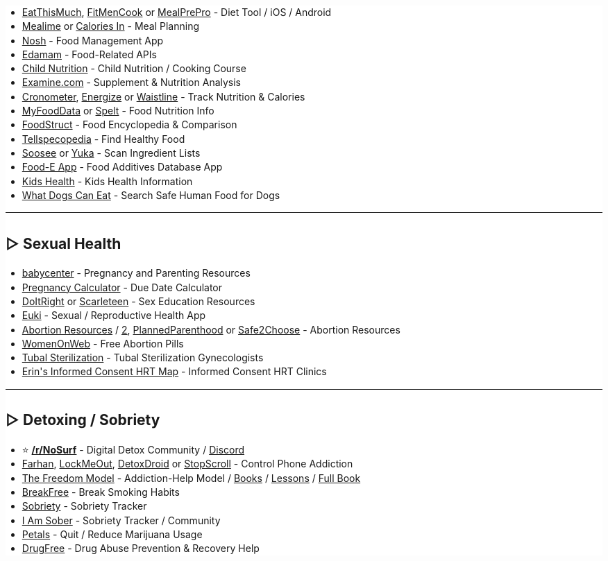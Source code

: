 * [EatThisMuch](https://www.eatthismuch.com/), [FitMenCook](https://fitmencook.com/) or [MealPrePro](https://mealpreppro.com/) - Diet Tool / iOS / Android
* [Mealime](https://www.mealime.com/) or [Calories In](https://calories-in.com/) - Meal Planning
* [Nosh](https://nosh.tech/) - Food Management App
* [Edamam](https://www.edamam.com/) - Food-Related APIs
* [Child Nutrition](https://www.coursera.org/learn/childnutrition) - Child Nutrition / Cooking Course
* [Examine.com](https://examine.com/) - Supplement & Nutrition Analysis
* [Cronometer](https://cronometer.com/), [Energize](https://codeberg.org/epinez/Energize/) or [Waistline](https://github.com/davidhealey/waistline) - Track Nutrition & Calories
* [MyFoodData](https://www.myfooddata.com) or [Spelt](https://spe.lt/) - Food Nutrition Info
* [FoodStruct](https://foodstruct.com/) - Food Encyclopedia & Comparison
* [Tellspecopedia](http://www.tellspecopedia.com/) - Find Healthy Food
* [Soosee](https://play.google.com/store/apps/details?id=com.goodsnooze.soosee) or [Yuka](https://play.google.com/store/apps/details?id=io.yuka.android) - Scan Ingredient Lists
* [Food-E App](https://github.com/SuhasDissa/Food-E-App) - Food Additives Database App
* [Kids Health](https://www.kidshealth.org/) - Kids Health Information
* [What Dogs Can Eat](https://www.pawmenow.com/what-dogs-can-eat/) - Search Safe Human Food for Dogs

***

## ▷ Sexual Health

* [babycenter](https://www.babycenter.com/) - Pregnancy and Parenting Resources
* [Pregnancy Calculator](https://americanpregnancy.org/resources/pregnancy-calculator/) - Due Date Calculator
* [DoItRight](https://trust.ph/) or [Scarleteen](https://www.scarleteen.com/) - Sex Education Resources
* [Euki](https://eukiapp.org/) - Sexual / Reproductive Health App
* [Abortion Resources](https://redd.it/phrcrn) / [2](https://redd.it/vm56bs), [PlannedParenthood](https://www.plannedparenthood.org/) or [Safe2Choose](https://safe2choose.org/) - Abortion Resources
* [WomenOnWeb](https://www.womenonweb.org/en/page/521/who-we-are) - Free Abortion Pills
* [Tubal Sterilization](https://docs.google.com/spreadsheets/d/1Djia_WkrVO3S4jKn6odNwQk7pOcpcL4x00FMNekrb7Q/) - Tubal Sterilization Gynecologists
* [Erin's Informed Consent HRT Map](https://redd.it/d6p05q) - Informed Consent HRT Clinics

***

## ▷ Detoxing / Sobriety

* ⭐ **[/r/NoSurf](https://www.reddit.com/r/nosurf/wiki/index)** - Digital Detox Community / [Discord](https://discordapp.com/invite/QFhXt2F)
* [Farhan](https://github.com/tahaak67/Farhan), [LockMeOut](https://play.google.com/store/apps/details?id=vikesh.dass.lockmeout), [DetoxDroid](https://github.com/flxapps/DetoxDroid) or [StopScroll](https://play.google.com/store/apps/details?id=com.noscroll.antiscroll) - Control Phone Addiction
* [The Freedom Model](https://www.thefreedommodel.org/ebooks/) - Addiction-Help Model / [Books](https://www.youtube.com/playlist?list=PLd6KCmnSpHuE29G2f9JXHMcZKbvzSdInw) / [Lessons](https://www.youtube.com/playlist?list=PLd6KCmnSpHuFBFw-ei2eTYJPrSoLuwBFL) / [Full Book](https://github.com/fmhy/FMHY/wiki/FMHY%E2%80%90Notes.md#freedom-model-note)
* [BreakFree](https://breakfree-2c089.web.app/) - Break Smoking Habits
* [Sobriety](https://github.com/KiARC/Sobriety) - Sobriety Tracker
* [I Am Sober](https://iamsober.com/en/site/home) - Sobriety Tracker / Community
* [Petals](https://github.com/LeoColman/Petals) - Quit / Reduce Marijuana Usage
* [DrugFree](https://drugfree.org/) - Drug Abuse Prevention & Recovery Help
